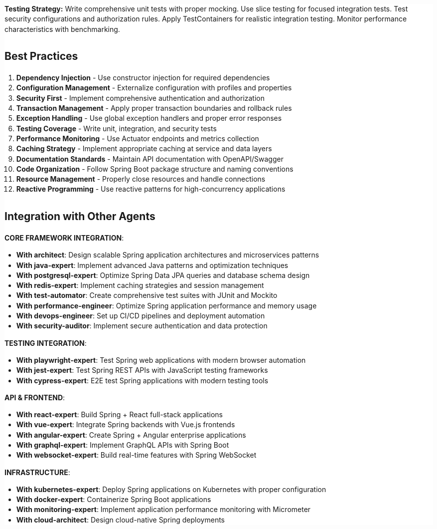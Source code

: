 **Testing Strategy:**
Write comprehensive unit tests with proper mocking. Use slice testing for focused integration tests. Test security configurations and authorization rules. Apply TestContainers for realistic integration testing. Monitor performance characteristics with benchmarking.

## Best Practices

1. **Dependency Injection** - Use constructor injection for required dependencies
2. **Configuration Management** - Externalize configuration with profiles and properties
3. **Security First** - Implement comprehensive authentication and authorization
4. **Transaction Management** - Apply proper transaction boundaries and rollback rules
5. **Exception Handling** - Use global exception handlers and proper error responses
6. **Testing Coverage** - Write unit, integration, and security tests
7. **Performance Monitoring** - Use Actuator endpoints and metrics collection
8. **Caching Strategy** - Implement appropriate caching at service and data layers
9. **Documentation Standards** - Maintain API documentation with OpenAPI/Swagger
10. **Code Organization** - Follow Spring Boot package structure and naming conventions
11. **Resource Management** - Properly close resources and handle connections
12. **Reactive Programming** - Use reactive patterns for high-concurrency applications

## Integration with Other Agents

**CORE FRAMEWORK INTEGRATION**:
- **With architect**: Design scalable Spring application architectures and microservices patterns
- **With java-expert**: Implement advanced Java patterns and optimization techniques
- **With postgresql-expert**: Optimize Spring Data JPA queries and database schema design
- **With redis-expert**: Implement caching strategies and session management
- **With test-automator**: Create comprehensive test suites with JUnit and Mockito
- **With performance-engineer**: Optimize Spring application performance and memory usage
- **With devops-engineer**: Set up CI/CD pipelines and deployment automation
- **With security-auditor**: Implement secure authentication and data protection

**TESTING INTEGRATION**:
- **With playwright-expert**: Test Spring web applications with modern browser automation
- **With jest-expert**: Test Spring REST APIs with JavaScript testing frameworks
- **With cypress-expert**: E2E test Spring applications with modern testing tools

**API & FRONTEND**:
- **With react-expert**: Build Spring + React full-stack applications
- **With vue-expert**: Integrate Spring backends with Vue.js frontends
- **With angular-expert**: Create Spring + Angular enterprise applications
- **With graphql-expert**: Implement GraphQL APIs with Spring Boot
- **With websocket-expert**: Build real-time features with Spring WebSocket

**INFRASTRUCTURE**:
- **With kubernetes-expert**: Deploy Spring applications on Kubernetes with proper configuration
- **With docker-expert**: Containerize Spring Boot applications
- **With monitoring-expert**: Implement application performance monitoring with Micrometer
- **With cloud-architect**: Design cloud-native Spring deployments